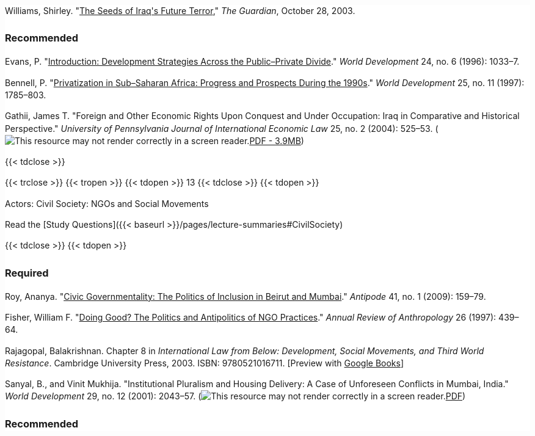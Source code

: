 Williams, Shirley. "[The Seeds of Iraq's Future Terror](http://www.guardian.co.uk/world/2003/oct/28/iraq.politics)," _The Guardian_, October 28, 2003.

### Recommended

Evans, P. "[Introduction: Development Strategies Across the Public–Private Divide](http://dx.doi.org/10.1016/0305-750X(96)00014-9)." _World Development_ 24, no. 6 (1996): 1033–7.

Bennell, P. "[Privatization in Sub–Saharan Africa: Progress and Prospects During the 1990s](http://econpapers.repec.org/article/eeewdevel/v_3a25_3ay_3a1997_3ai_3a11_3ap_3a1785-1803.htm)." _World Development_ 25, no. 11 (1997): 1785–803.

Gathii, James T. "Foreign and Other Economic Rights Upon Conquest and Under Occupation: Iraq in Comparative and Historical Perspective." _University of Pennsylvania Journal of International Economic Law_ 25, no. 2 (2004): 525–53. (![This resource may not render correctly in a screen reader.](/images/inacessible.gif)[PDF - 3.9MB](http://www.law.upenn.edu/journals/jil/articles/volume25/issue2/Gathii25U.Pa.J.Int%27lEcon.L.491%282004%29.pdf))


{{< tdclose >}}

{{< trclose >}}
{{< tropen >}}
{{< tdopen >}}
13
{{< tdclose >}}
{{< tdopen >}}


Actors: Civil Society: NGOs and Social Movements

Read the [Study Questions]({{< baseurl >}}/pages/lecture-summaries#CivilSociety)


{{< tdclose >}}
{{< tdopen >}}


### Required

Roy, Ananya. "[Civic Governmentality: The Politics of Inclusion in Beirut and Mumbai](http://onlinelibrary.wiley.com/doi/10.1111/j.1467-8330.2008.00660.x/abstract)." _Antipode_ 41, no. 1 (2009): 159–79.

Fisher, William F. "[Doing Good? The Politics and Antipolitics of NGO Practices](https://www.annualreviews.org/doi/abs/10.1146/annurev.anthro.26.1.439?journalCode=anthro)." _Annual Review of Anthropology_ 26 (1997): 439–64.

Rajagopal, Balakrishnan. Chapter 8 in _International Law from Below: Development, Social Movements, and Third World Resistance_. Cambridge University Press, 2003. ISBN: 9780521016711. \[Preview with [Google Books](http://books.google.com/books?id=k0Xv2IFGCAoC&printsec=frontcover)\]

Sanyal, B., and Vinit Mukhija. "Institutional Pluralism and Housing Delivery: A Case of Unforeseen Conflicts in Mumbai, India." _World Development_ 29, no. 12 (2001): 2043–57. (![This resource may not render correctly in a screen reader.](/images/inacessible.gif)[PDF](http://web.mit.edu/sanyal/www/articles/InstPluralism.pdf))

### Recommended
